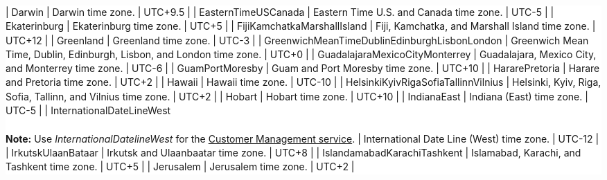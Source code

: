 |                                                                                             Darwin                                                                                             |                           Darwin time zone.                           |                                UTC+9.5                                |
|                                                                                      EasternTimeUSCanada                                                                                       |                Eastern Time U.S. and Canada time zone.                |                                 UTC-5                                 |
|                                                                                          Ekaterinburg                                                                                          |                        Ekaterinburg time zone.                        |                                 UTC+5                                 |
|                                                                                  FijiKamchatkaMarshallIsland                                                                                   |            Fiji, Kamchatka, and Marshall Island time zone.            |                                UTC+12                                 |
|                                                                                           Greenland                                                                                            |                         Greenland time zone.                          |                                 UTC-3                                 |
|                                                                          GreenwichMeanTimeDublinEdinburghLisbonLondon                                                                          | Greenwich Mean Time, Dublin, Edinburgh, Lisbon, and London time zone. |                                 UTC+0                                 |
|                                                                                 GuadalajaraMexicoCityMonterrey                                                                                 |          Guadalajara, Mexico City, and Monterrey time zone.           |                                 UTC-6                                 |
|                                                                                        GuamPortMoresby                                                                                         |                   Guam and Port Moresby time zone.                    |                                UTC+10                                 |
|                                                                                         HararePretoria                                                                                         |                    Harare and Pretoria time zone.                     |                                 UTC+2                                 |
|                                                                                             Hawaii                                                                                             |                           Hawaii time zone.                           |                                UTC-10                                 |
|                                                                              HelsinkiKyivRigaSofiaTallinnVilnius                                                                               |     Helsinki, Kyiv, Riga, Sofia, Tallinn, and Vilnius time zone.      |                                 UTC+2                                 |
|                                                                                             Hobart                                                                                             |                           Hobart time zone.                           |                                UTC+10                                 |
|                                                                                          IndianaEast                                                                                           |                       Indiana (East) time zone.                       |                                 UTC-5                                 |
| InternationalDateLineWest<br /><br />**Note:** Use *InternationalDatelineWest* for the [Customer Management service](../customer-management-service/customer-management-service-reference.md). |               International Date Line (West) time zone.               |                                UTC-12                                 |
|                                                                                       IrkutskUlaanBataar                                                                                       |                  Irkutsk and Ulaanbaatar time zone.                   |                                 UTC+8                                 |
|                                                                                  IslandamabadKarachiTashkent                                                                                   |              Islamabad, Karachi, and Tashkent time zone.              |                                 UTC+5                                 |
|                                                                                           Jerusalem                                                                                            |                         Jerusalem time zone.                          |                                 UTC+2                                 |